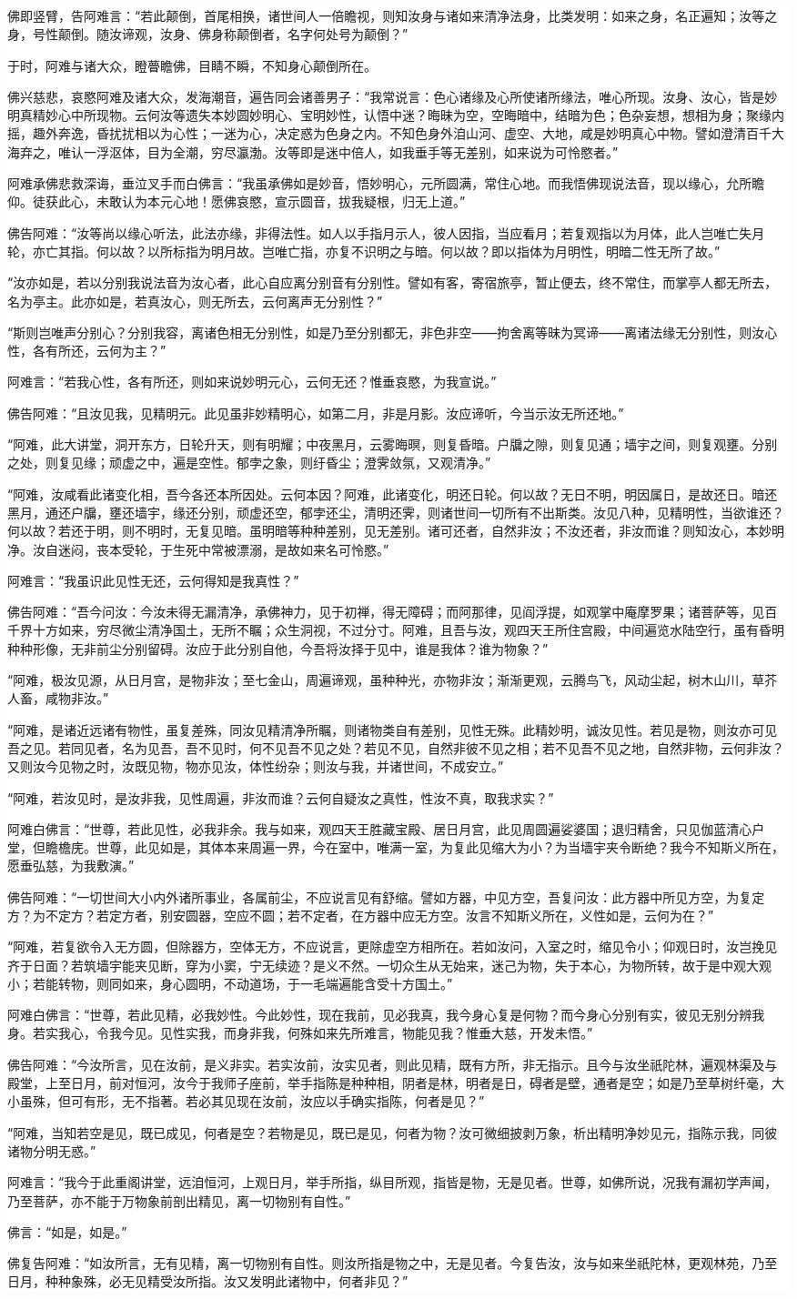 佛即竖臂，告阿难言：“若此颠倒，首尾相换，诸世间人一倍瞻视，则知汝身与诸如来清净法身，比类发明：如来之身，名正遍知；汝等之身，号性颠倒。随汝谛观，汝身、佛身称颠倒者，名字何处号为颠倒？”

于时，阿难与诸大众，瞪瞢瞻佛，目睛不瞬，不知身心颠倒所在。

佛兴慈悲，哀愍阿难及诸大众，发海潮音，遍告同会诸善男子：“我常说言：色心诸缘及心所使诸所缘法，唯心所现。汝身、汝心，皆是妙明真精妙心中所现物。云何汝等遗失本妙圆妙明心、宝明妙性，认悟中迷？晦昧为空，空晦暗中，结暗为色；色杂妄想，想相为身；聚缘内摇，趣外奔逸，昏扰扰相以为心性；一迷为心，决定惑为色身之内。不知色身外洎山河、虚空、大地，咸是妙明真心中物。譬如澄清百千大海弃之，唯认一浮沤体，目为全潮，穷尽瀛渤。汝等即是迷中倍人，如我垂手等无差别，如来说为可怜愍者。”

阿难承佛悲救深诲，垂泣叉手而白佛言：“我虽承佛如是妙音，悟妙明心，元所圆满，常住心地。而我悟佛现说法音，现以缘心，允所瞻仰。徒获此心，未敢认为本元心地！愿佛哀愍，宣示圆音，拔我疑根，归无上道。”

佛告阿难：“汝等尚以缘心听法，此法亦缘，非得法性。如人以手指月示人，彼人因指，当应看月；若复观指以为月体，此人岂唯亡失月轮，亦亡其指。何以故？以所标指为明月故。岂唯亡指，亦复不识明之与暗。何以故？即以指体为月明性，明暗二性无所了故。”

“汝亦如是，若以分别我说法音为汝心者，此心自应离分别音有分别性。譬如有客，寄宿旅亭，暂止便去，终不常住，而掌亭人都无所去，名为亭主。此亦如是，若真汝心，则无所去，云何离声无分别性？”

“斯则岂唯声分别心？分别我容，离诸色相无分别性，如是乃至分别都无，非色非空——拘舍离等昧为冥谛——离诸法缘无分别性，则汝心性，各有所还，云何为主？”

阿难言：“若我心性，各有所还，则如来说妙明元心，云何无还？惟垂哀愍，为我宣说。”

佛告阿难：“且汝见我，见精明元。此见虽非妙精明心，如第二月，非是月影。汝应谛听，今当示汝无所还地。”

“阿难，此大讲堂，洞开东方，日轮升天，则有明耀；中夜黑月，云雾晦暝，则复昏暗。户牖之隙，则复见通；墙宇之间，则复观壅。分别之处，则复见缘；顽虚之中，遍是空性。郁孛之象，则纡昏尘；澄霁敛氛，又观清净。”

“阿难，汝咸看此诸变化相，吾今各还本所因处。云何本因？阿难，此诸变化，明还日轮。何以故？无日不明，明因属日，是故还日。暗还黑月，通还户牖，壅还墙宇，缘还分别，顽虚还空，郁孛还尘，清明还霁，则诸世间一切所有不出斯类。汝见八种，见精明性，当欲谁还？何以故？若还于明，则不明时，无复见暗。虽明暗等种种差别，见无差别。诸可还者，自然非汝；不汝还者，非汝而谁？则知汝心，本妙明净。汝自迷闷，丧本受轮，于生死中常被漂溺，是故如来名可怜愍。”

阿难言：“我虽识此见性无还，云何得知是我真性？”

佛告阿难：“吾今问汝：今汝未得无漏清净，承佛神力，见于初禅，得无障碍；而阿那律，见阎浮提，如观掌中庵摩罗果；诸菩萨等，见百千界十方如来，穷尽微尘清净国土，无所不瞩；众生洞视，不过分寸。阿难，且吾与汝，观四天王所住宫殿，中间遍览水陆空行，虽有昏明种种形像，无非前尘分别留碍。汝应于此分别自他，今吾将汝择于见中，谁是我体？谁为物象？”

“阿难，极汝见源，从日月宫，是物非汝；至七金山，周遍谛观，虽种种光，亦物非汝；渐渐更观，云腾鸟飞，风动尘起，树木山川，草芥人畜，咸物非汝。”

“阿难，是诸近远诸有物性，虽复差殊，同汝见精清净所瞩，则诸物类自有差别，见性无殊。此精妙明，诚汝见性。若见是物，则汝亦可见吾之见。若同见者，名为见吾，吾不见时，何不见吾不见之处？若见不见，自然非彼不见之相；若不见吾不见之地，自然非物，云何非汝？又则汝今见物之时，汝既见物，物亦见汝，体性纷杂；则汝与我，并诸世间，不成安立。”

“阿难，若汝见时，是汝非我，见性周遍，非汝而谁？云何自疑汝之真性，性汝不真，取我求实？”

阿难白佛言：“世尊，若此见性，必我非余。我与如来，观四天王胜藏宝殿、居日月宫，此见周圆遍娑婆国；退归精舍，只见伽蓝清心户堂，但瞻檐庑。世尊，此见如是，其体本来周遍一界，今在室中，唯满一室，为复此见缩大为小？为当墙宇夹令断绝？我今不知斯义所在，愿垂弘慈，为我敷演。”

佛告阿难：“一切世间大小内外诸所事业，各属前尘，不应说言见有舒缩。譬如方器，中见方空，吾复问汝：此方器中所见方空，为复定方？为不定方？若定方者，别安圆器，空应不圆；若不定者，在方器中应无方空。汝言不知斯义所在，义性如是，云何为在？”

“阿难，若复欲令入无方圆，但除器方，空体无方，不应说言，更除虚空方相所在。若如汝问，入室之时，缩见令小；仰观日时，汝岂挽见齐于日面？若筑墙宇能夹见断，穿为小窦，宁无续迹？是义不然。一切众生从无始来，迷己为物，失于本心，为物所转，故于是中观大观小；若能转物，则同如来，身心圆明，不动道场，于一毛端遍能含受十方国土。”

阿难白佛言：“世尊，若此见精，必我妙性。今此妙性，现在我前，见必我真，我今身心复是何物？而今身心分别有实，彼见无别分辨我身。若实我心，令我今见。见性实我，而身非我，何殊如来先所难言，物能见我？惟垂大慈，开发未悟。”

佛告阿难：“今汝所言，见在汝前，是义非实。若实汝前，汝实见者，则此见精，既有方所，非无指示。且今与汝坐祇陀林，遍观林渠及与殿堂，上至日月，前对恒河，汝今于我师子座前，举手指陈是种种相，阴者是林，明者是日，碍者是壁，通者是空；如是乃至草树纤毫，大小虽殊，但可有形，无不指著。若必其见现在汝前，汝应以手确实指陈，何者是见？”

“阿难，当知若空是见，既已成见，何者是空？若物是见，既已是见，何者为物？汝可微细披剥万象，析出精明净妙见元，指陈示我，同彼诸物分明无惑。”

阿难言：“我今于此重阁讲堂，远洎恒河，上观日月，举手所指，纵目所观，指皆是物，无是见者。世尊，如佛所说，况我有漏初学声闻，乃至菩萨，亦不能于万物象前剖出精见，离一切物别有自性。”

佛言：“如是，如是。”

佛复告阿难：“如汝所言，无有见精，离一切物别有自性。则汝所指是物之中，无是见者。今复告汝，汝与如来坐祇陀林，更观林苑，乃至日月，种种象殊，必无见精受汝所指。汝又发明此诸物中，何者非见？”
